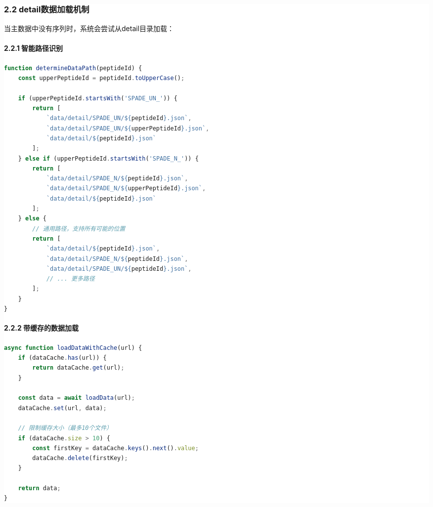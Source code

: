 ### 2.2 detail数据加载机制

当主数据中没有序列时，系统会尝试从detail目录加载：

#### 2.2.1 智能路径识别
```javascript
function determineDataPath(peptideId) {
    const upperPeptideId = peptideId.toUpperCase();
    
    if (upperPeptideId.startsWith('SPADE_UN_')) {
        return [
            `data/detail/SPADE_UN/${peptideId}.json`,
            `data/detail/SPADE_UN/${upperPeptideId}.json`,
            `data/detail/${peptideId}.json`
        ];
    } else if (upperPeptideId.startsWith('SPADE_N_')) {
        return [
            `data/detail/SPADE_N/${peptideId}.json`,
            `data/detail/SPADE_N/${upperPeptideId}.json`,
            `data/detail/${peptideId}.json`
        ];
    } else {
        // 通用路径，支持所有可能的位置
        return [
            `data/detail/${peptideId}.json`,
            `data/detail/SPADE_N/${peptideId}.json`,
            `data/detail/SPADE_UN/${peptideId}.json`,
            // ... 更多路径
        ];
    }
}
```

#### 2.2.2 带缓存的数据加载
```javascript
async function loadDataWithCache(url) {
    if (dataCache.has(url)) {
        return dataCache.get(url);
    }
    
    const data = await loadData(url);
    dataCache.set(url, data);
    
    // 限制缓存大小（最多10个文件）
    if (dataCache.size > 10) {
        const firstKey = dataCache.keys().next().value;
        dataCache.delete(firstKey);
    }
    
    return data;
}
```
